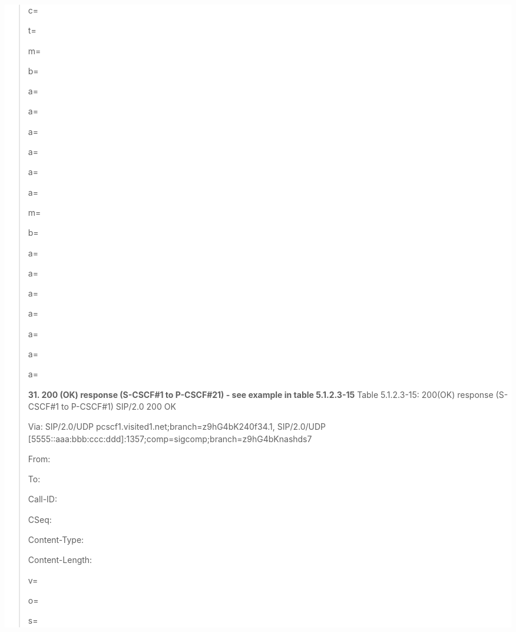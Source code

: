 > c=
>
> t=
>
> m=
>
> b=
>
> a=
>
> a=
>
> a=
>
> a=
>
> a=
>
> a=
>
> m=
>
> b=
>
> a=
>
> a=
>
> a=
>
> a=
>
> a=
>
> a=
>
> a=
>
> **31\. 200 (OK) response (S-CSCF#1 to P-CSCF#21) - see example in table
> 5.1.2.3-15**
Table 5.1.2.3-15: 200(OK) response (S-CSCF#1 to P-CSCF#1)
> SIP/2.0 200 OK
>
> Via: SIP/2.0/UDP pcscf1.visited1.net;branch=z9hG4bK240f34.1, SIP/2.0/UDP
> [5555::aaa:bbb:ccc:ddd]:1357;comp=sigcomp;branch=z9hG4bKnashds7
>
> From:
>
> To:
>
> Call-ID:
>
> CSeq:
>
> Content-Type:
>
> Content-Length:
>
> v=
>
> o=
>
> s=
>